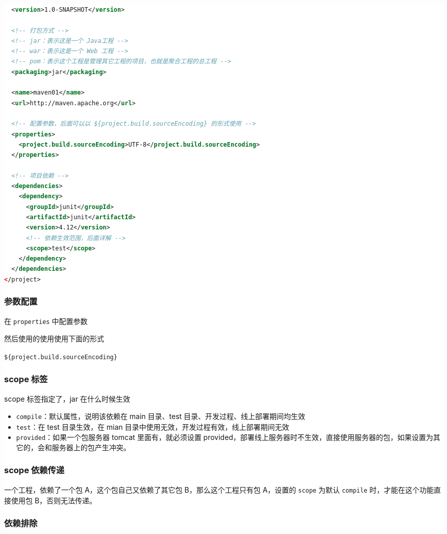 ```xml
  <version>1.0-SNAPSHOT</version>

  <!-- 打包方式 -->
  <!-- jar：表示这是一个 Java工程 -->
  <!-- war：表示这是一个 Web 工程 -->
  <!-- pom：表示这个工程是管理其它工程的项目，也就是聚合工程的总工程 -->
  <packaging>jar</packaging>

  <name>maven01</name>
  <url>http://maven.apache.org</url>

  <!-- 配置参数，后面可以以 ${project.build.sourceEncoding} 的形式使用 -->
  <properties>
    <project.build.sourceEncoding>UTF-8</project.build.sourceEncoding>
  </properties>

  <!-- 项目依赖 -->
  <dependencies>
    <dependency>
      <groupId>junit</groupId>
      <artifactId>junit</artifactId>
      <version>4.12</version>
      <!-- 依赖生效范围，后面详解 -->
      <scope>test</scope>
    </dependency>
  </dependencies>
</project>
```

### 参数配置

在 `properties` 中配置参数

然后使用的使用使用下面的形式

```xml
${project.build.sourceEncoding} 
```

### scope 标签

scope 标签指定了，jar 在什么时候生效

- `compile`：默认属性，说明该依赖在 main 目录、test 目录、开发过程、线上部署期间均生效
- `test`：在 test 目录生效，在 mian 目录中使用无效，开发过程有效，线上部署期间无效
- `provided`：如果一个包服务器 tomcat 里面有，就必须设置 provided，部署线上服务器时不生效，直接使用服务器的包，如果设置为其它的，会和服务器上的包产生冲突。

### scope 依赖传递

一个工程，依赖了一个包 A，这个包自己又依赖了其它包 B，那么这个工程只有包 A，设置的 `scope` 为默认 `compile` 时，才能在这个功能直接使用包  B，否则无法传递。

### 依赖排除
